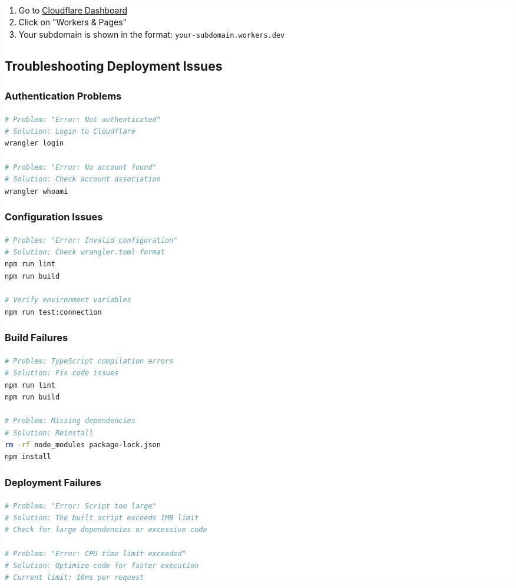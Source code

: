 1. Go to [Cloudflare Dashboard](https://dash.cloudflare.com)
2. Click on "Workers & Pages"
3. Your subdomain is shown in the format: `your-subdomain.workers.dev`

## Troubleshooting Deployment Issues

### Authentication Problems

```bash
# Problem: "Error: Not authenticated"
# Solution: Login to Cloudflare
wrangler login

# Problem: "Error: No account found"
# Solution: Check account association
wrangler whoami
```

### Configuration Issues

```bash
# Problem: "Error: Invalid configuration"
# Solution: Check wrangler.toml format
npm run lint
npm run build

# Verify environment variables
npm run test:connection
```

### Build Failures

```bash
# Problem: TypeScript compilation errors
# Solution: Fix code issues
npm run lint
npm run build

# Problem: Missing dependencies
# Solution: Reinstall
rm -rf node_modules package-lock.json
npm install
```

### Deployment Failures

```bash
# Problem: "Error: Script too large"
# Solution: The built script exceeds 1MB limit
# Check for large dependencies or excessive code

# Problem: "Error: CPU time limit exceeded"
# Solution: Optimize code for faster execution
# Current limit: 10ms per request
```
